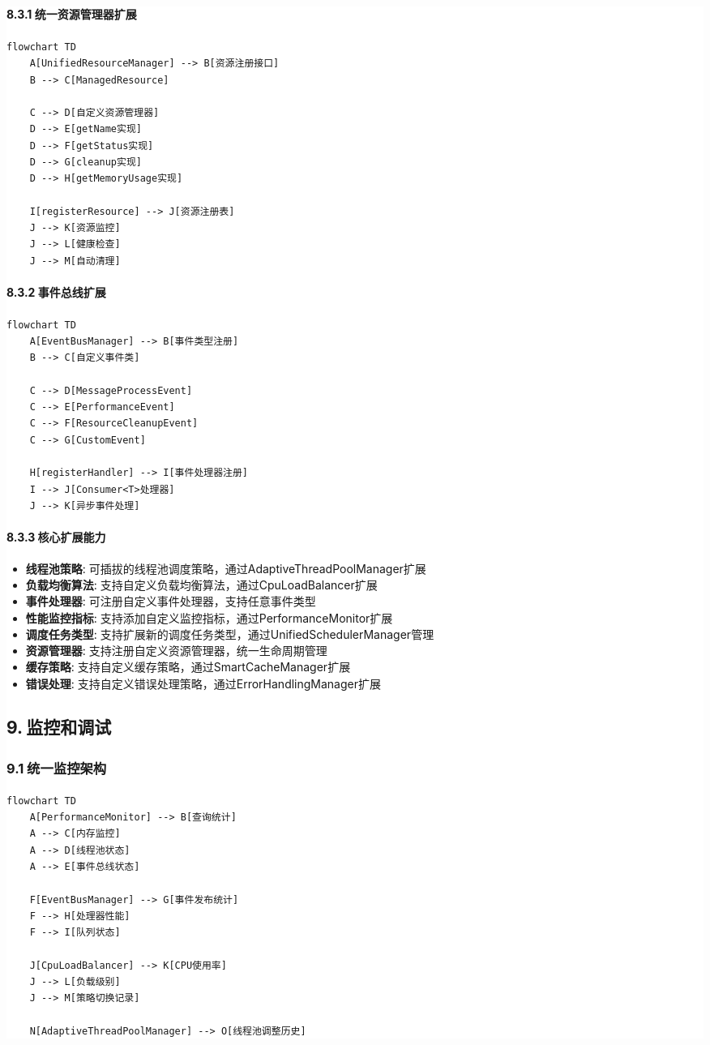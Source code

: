 #### 8.3.1 统一资源管理器扩展
```mermaid
flowchart TD
    A[UnifiedResourceManager] --> B[资源注册接口]
    B --> C[ManagedResource]
    
    C --> D[自定义资源管理器]
    D --> E[getName实现]
    D --> F[getStatus实现]
    D --> G[cleanup实现]
    D --> H[getMemoryUsage实现]
    
    I[registerResource] --> J[资源注册表]
    J --> K[资源监控]
    J --> L[健康检查]
    J --> M[自动清理]
```

#### 8.3.2 事件总线扩展
```mermaid
flowchart TD
    A[EventBusManager] --> B[事件类型注册]
    B --> C[自定义事件类]
    
    C --> D[MessageProcessEvent]
    C --> E[PerformanceEvent]
    C --> F[ResourceCleanupEvent]
    C --> G[CustomEvent]
    
    H[registerHandler] --> I[事件处理器注册]
    I --> J[Consumer<T>处理器]
    J --> K[异步事件处理]
```

#### 8.3.3 核心扩展能力
- **线程池策略**: 可插拔的线程池调度策略，通过AdaptiveThreadPoolManager扩展
- **负载均衡算法**: 支持自定义负载均衡算法，通过CpuLoadBalancer扩展
- **事件处理器**: 可注册自定义事件处理器，支持任意事件类型
- **性能监控指标**: 支持添加自定义监控指标，通过PerformanceMonitor扩展
- **调度任务类型**: 支持扩展新的调度任务类型，通过UnifiedSchedulerManager管理
- **资源管理器**: 支持注册自定义资源管理器，统一生命周期管理
- **缓存策略**: 支持自定义缓存策略，通过SmartCacheManager扩展
- **错误处理**: 支持自定义错误处理策略，通过ErrorHandlingManager扩展

## 9. 监控和调试

### 9.1 统一监控架构

```mermaid
flowchart TD
    A[PerformanceMonitor] --> B[查询统计]
    A --> C[内存监控]
    A --> D[线程池状态]
    A --> E[事件总线状态]
    
    F[EventBusManager] --> G[事件发布统计]
    F --> H[处理器性能]
    F --> I[队列状态]
    
    J[CpuLoadBalancer] --> K[CPU使用率]
    J --> L[负载级别]
    J --> M[策略切换记录]
    
    N[AdaptiveThreadPoolManager] --> O[线程池调整历史]
```